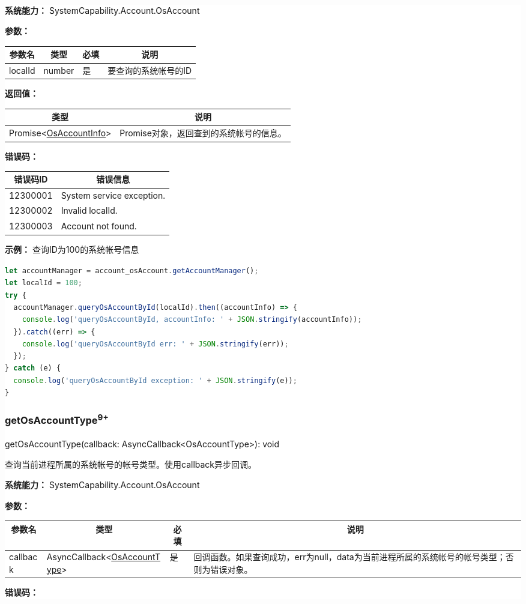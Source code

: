**系统能力：** SystemCapability.Account.OsAccount

**参数：**

| 参数名  | 类型   | 必填 | 说明                 |
| ------- | ------ | ---- | -------------------- |
| localId | number | 是   | 要查询的系统帐号的ID |

**返回值：**

| 类型                                           | 说明                                 |
| ---------------------------------------------- | ------------------------------------ |
| Promise&lt;[OsAccountInfo](#osaccountinfo)&gt; | Promise对象，返回查到的系统帐号的信息。 |

**错误码：**

| 错误码ID | 错误信息             |
| -------- | ------------------- |
| 12300001 | System service exception. |
| 12300002 | Invalid localId. |
| 12300003 | Account not found. |

**示例：** 查询ID为100的系统帐号信息

  ```js
  let accountManager = account_osAccount.getAccountManager();
  let localId = 100;
  try {
    accountManager.queryOsAccountById(localId).then((accountInfo) => {
      console.log('queryOsAccountById, accountInfo: ' + JSON.stringify(accountInfo));
    }).catch((err) => {
      console.log('queryOsAccountById err: ' + JSON.stringify(err));
    });
  } catch (e) {
    console.log('queryOsAccountById exception: ' + JSON.stringify(e));
  }
  ```

### getOsAccountType<sup>9+</sup>

getOsAccountType(callback: AsyncCallback&lt;OsAccountType&gt;): void

查询当前进程所属的系统帐号的帐号类型。使用callback异步回调。

**系统能力：** SystemCapability.Account.OsAccount

**参数：**

| 参数名   | 类型                                                 | 必填 | 说明                                                 |
| -------- | ---------------------------------------------------- | ---- | ---------------------------------------------------- |
| callback | AsyncCallback&lt;[OsAccountType](#osaccounttype)&gt; | 是   | 回调函数。如果查询成功，err为null，data为当前进程所属的系统帐号的帐号类型；否则为错误对象。 |

**错误码：**
